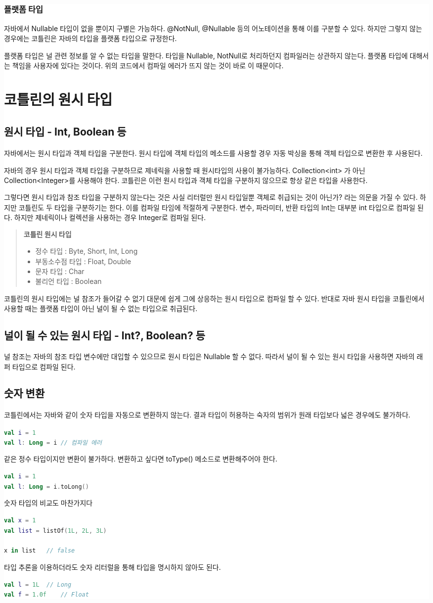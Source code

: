 ### 플랫폼 타입
자바에서 Nullable 타입이 없을 뿐이지 구별은 가능하다. @NotNull, @Nullable 등의 어노테이션을 통해 이를 구분할 수 있다. 하지만 그렇지 않는 경우에는 코틀린은 자바의 타입을 플랫폼 타입으로 규정한다.

플랫폼 타입은 널 관련 정보를 알 수 없는 타입을 말한다. 타입을 Nullable, NotNull로 처리하던지 컴파일러는 상관하지 않는다. 플랫폼 타입에 대해서는 책임을 사용자에 있다는 것이다. 위의 코드에서 컴파일 에러가 뜨지 않는 것이 바로 이 때문이다.

# 코틀린의 원시 타입

## 원시 타입 - Int, Boolean 등
자바에서는 원시 타입과 객체 타입을 구분한다. 원시 타입에 객체 타입의 메소드를 사용할 경우 자동 박싱을 통해 객체 타입으로 변환한 후 사용된다.

자바의 경우 원시 타입과 객체 타입을 구분하므로 제네릭을 사용할 때 원시타입의 사용이 불가능하다. Collection<int\> 가 아닌 Collection<Integer\>를 사용해야 한다. 코틀린은 이런 원시 타입과 객체 타입을 구분하지 않으므로 항상 같은 타입을 사용한다.

그렇다면 원시 타입과 참조 타입을 구분하지 않는다는 것은 사실 리터럴만 원시 타입일뿐 객체로 취급되는 것이 아닌가? 라는 의문을 가질 수 있다. 하지만 코틀린도 두 타입을 구분하기는 한다. 이를 컴파일 타임에 적절하게 구분한다. 변수, 파라미터, 반환 타입의 Int는 대부분 int 타입으로 컴파일 된다. 하지만 제네릭이나 컬렉션을 사용하는 경우 Integer로 컴파일 된다.

> **코틀린 원시 타입**
> - 정수 타입 : Byte, Short, Int, Long
> - 부동소수점 타입 : Float, Double
> - 문자 타입 : Char
> - 불리언 타입 : Boolean

코틀린의 원시 타입에는 널 참조가 들어갈 수 없기 대문에 쉽게 그에 상응하는 원시 타입으로 컴파일 할 수 있다. 반대로 자바 원시 타입을 코틀린에서 사용할 때는 플랫폼 타입이 아닌 널이 될 수 없는 타입으로 취급된다.

## 널이 될 수 있는 원시 타입 - Int?, Boolean? 등
널 참조는 자바의 참조 타입 변수에만 대입할 수 있으므로 원시 타입은 Nullable 할 수 없다. 따라서 널이 될 수 있는 원시 타입을 사용하면 자바의 래퍼 타입으로 컴파일 된다.

## 숫자 변환
코틀린에서는 자바와 같이 숫자 타입을 자동으로 변환하지 않는다. 결과 타입이 허용하는 숙자의 범위가 원래 타입보다 넓은 경우에도 불가하다.
``` kotlin
val i = 1
val l: Long = i	// 컴파일 에러
```
같은 정수 타입이지만 변환이 불가하다. 변환하고 싶다면 toType() 메소드로 변환해주어야 한다.
``` kotlin
val i = 1
val l: Long = i.toLong()
```

숫자 타입의 비교도 마찬가지다
``` kotlin
val x = 1
val list = listOf(1L, 2L, 3L)

x in list	// false
```
타입 추론을 이용하더라도 숫자 리터럴을 통해 타입을 명시하지 않아도 된다.
``` kotlin
val l = 1L	// Long
val f = 1.0f	// Float
```
